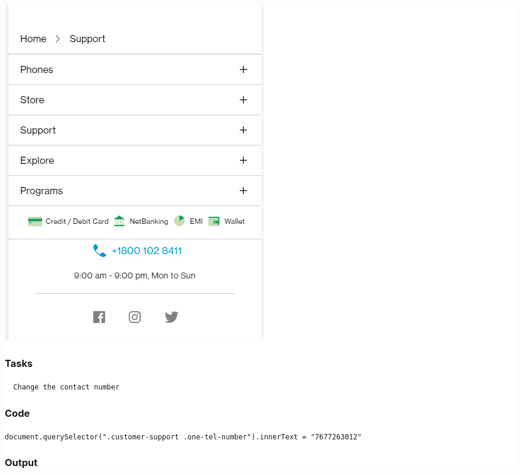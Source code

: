 ![Sample One](./Pic6.png)

### Tasks

      Change the contact number

### Code
```
document.querySelector(".customer-support .one-tel-number").innerText = "7677263012"
```
### Output

